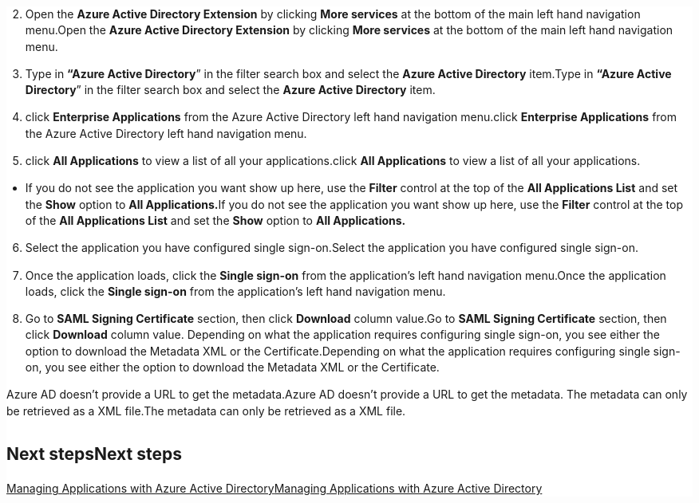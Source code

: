 2.  <span data-ttu-id="f4175-147">Open the **Azure Active Directory Extension** by clicking **More services** at the bottom of the main left hand navigation menu.</span><span class="sxs-lookup"><span data-stu-id="f4175-147">Open the **Azure Active Directory Extension** by clicking **More services** at the bottom of the main left hand navigation menu.</span></span>

3.  <span data-ttu-id="f4175-148">Type in **“Azure Active Directory**” in the filter search box and select the **Azure Active Directory** item.</span><span class="sxs-lookup"><span data-stu-id="f4175-148">Type in **“Azure Active Directory**” in the filter search box and select the **Azure Active Directory** item.</span></span>

4.  <span data-ttu-id="f4175-149">click **Enterprise Applications** from the Azure Active Directory left hand navigation menu.</span><span class="sxs-lookup"><span data-stu-id="f4175-149">click **Enterprise Applications** from the Azure Active Directory left hand navigation menu.</span></span>

5.  <span data-ttu-id="f4175-150">click **All Applications** to view a list of all your applications.</span><span class="sxs-lookup"><span data-stu-id="f4175-150">click **All Applications** to view a list of all your applications.</span></span>

   * <span data-ttu-id="f4175-151">If you do not see the application you want show up here, use the **Filter** control at the top of the **All Applications List** and set the **Show** option to **All Applications.**</span><span class="sxs-lookup"><span data-stu-id="f4175-151">If you do not see the application you want show up here, use the **Filter** control at the top of the **All Applications List** and set the **Show** option to **All Applications.**</span></span>

6.  <span data-ttu-id="f4175-152">Select the application you have configured single sign-on.</span><span class="sxs-lookup"><span data-stu-id="f4175-152">Select the application you have configured single sign-on.</span></span>

7.  <span data-ttu-id="f4175-153">Once the application loads, click the **Single sign-on** from the application’s left hand navigation menu.</span><span class="sxs-lookup"><span data-stu-id="f4175-153">Once the application loads, click the **Single sign-on** from the application’s left hand navigation menu.</span></span>

8.  <span data-ttu-id="f4175-154">Go to **SAML Signing Certificate** section, then click **Download** column value.</span><span class="sxs-lookup"><span data-stu-id="f4175-154">Go to **SAML Signing Certificate** section, then click **Download** column value.</span></span> <span data-ttu-id="f4175-155">Depending on what the application requires configuring single sign-on, you see either the option to download the Metadata XML or the Certificate.</span><span class="sxs-lookup"><span data-stu-id="f4175-155">Depending on what the application requires configuring single sign-on, you see either the option to download the Metadata XML or the Certificate.</span></span>

<span data-ttu-id="f4175-156">Azure AD doesn’t provide a URL to get the metadata.</span><span class="sxs-lookup"><span data-stu-id="f4175-156">Azure AD doesn’t provide a URL to get the metadata.</span></span> <span data-ttu-id="f4175-157">The metadata can only be retrieved as a XML file.</span><span class="sxs-lookup"><span data-stu-id="f4175-157">The metadata can only be retrieved as a XML file.</span></span>

## <a name="next-steps"></a><span data-ttu-id="f4175-158">Next steps</span><span class="sxs-lookup"><span data-stu-id="f4175-158">Next steps</span></span>
[<span data-ttu-id="f4175-159">Managing Applications with Azure Active Directory</span><span class="sxs-lookup"><span data-stu-id="f4175-159">Managing Applications with Azure Active Directory</span></span>](active-directory-enable-sso-scenario.md)
